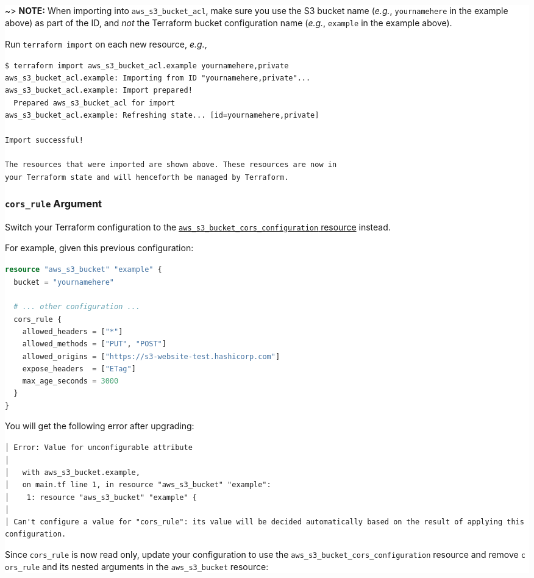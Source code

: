~> **NOTE:** When importing into `aws_s3_bucket_acl`, make sure you use the S3 bucket name (_e.g._, `yournamehere` in the example above) as part of the ID, and _not_ the Terraform bucket configuration name (_e.g._, `example` in the example above).

Run `terraform import` on each new resource, _e.g._,

```console
$ terraform import aws_s3_bucket_acl.example yournamehere,private
aws_s3_bucket_acl.example: Importing from ID "yournamehere,private"...
aws_s3_bucket_acl.example: Import prepared!
  Prepared aws_s3_bucket_acl for import
aws_s3_bucket_acl.example: Refreshing state... [id=yournamehere,private]

Import successful!

The resources that were imported are shown above. These resources are now in
your Terraform state and will henceforth be managed by Terraform.
```

### `cors_rule` Argument

Switch your Terraform configuration to the [`aws_s3_bucket_cors_configuration` resource](/docs/providers/aws/r/s3_bucket_cors_configuration.html) instead.

For example, given this previous configuration:

```terraform
resource "aws_s3_bucket" "example" {
  bucket = "yournamehere"

  # ... other configuration ...
  cors_rule {
    allowed_headers = ["*"]
    allowed_methods = ["PUT", "POST"]
    allowed_origins = ["https://s3-website-test.hashicorp.com"]
    expose_headers  = ["ETag"]
    max_age_seconds = 3000
  }
}
```

You will get the following error after upgrading:

```
│ Error: Value for unconfigurable attribute
│
│   with aws_s3_bucket.example,
│   on main.tf line 1, in resource "aws_s3_bucket" "example":
│    1: resource "aws_s3_bucket" "example" {
│
│ Can't configure a value for "cors_rule": its value will be decided automatically based on the result of applying this configuration.
```

Since `cors_rule` is now read only, update your configuration to use the `aws_s3_bucket_cors_configuration`
resource and remove `cors_rule` and its nested arguments in the `aws_s3_bucket` resource:
